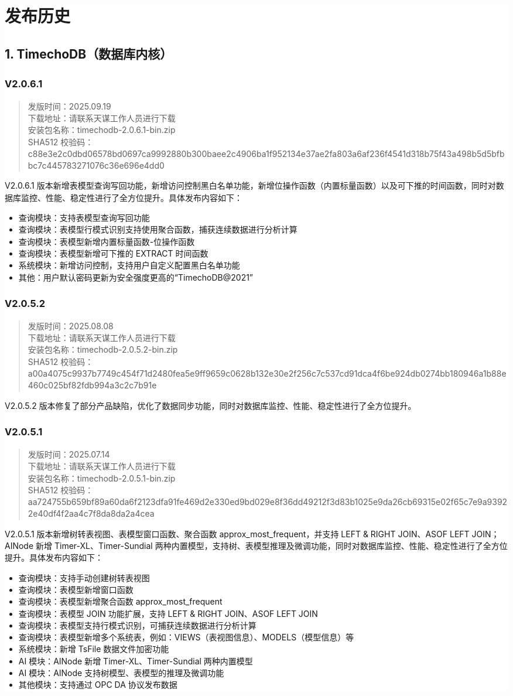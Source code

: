 
# 发布历史

## 1. TimechoDB（数据库内核）

### V2.0.6.1

> 发版时间：2025.09.19</br>
> 下载地址：请联系天谋工作人员进行下载</br>
> 安装包名称：timechodb-2.0.6.1-bin.zip</br>
> SHA512 校验码：c88e3e2c0dbd06578bd0697ca9992880b300baee2c4906ba1f952134e37ae2fa803a6af236f4541d318b75f43a498b5d5bfbbc7c445783271076c36e696e4dd0

V2.0.6.1 版本新增表模型查询写回功能，新增访问控制黑白名单功能，新增位操作函数（内置标量函数）以及可下推的时间函数，同时对数据库监控、性能、稳定性进行了全方位提升。具体发布内容如下：

* 查询模块：支持表模型查询写回功能
* 查询模块：表模型行模式识别支持使用聚合函数，捕获连续数据进行分析计算
* 查询模块：表模型新增内置标量函数-位操作函数
* 查询模块：表模型新增可下推的 EXTRACT 时间函数
* 系统模块：新增访问控制，支持用户自定义配置黑白名单功能
* 其他：用户默认密码更新为安全强度更高的“TimechoDB@2021”

### V2.0.5.2

> 发版时间：2025.08.08</br>
> 下载地址：请联系天谋工作人员进行下载</br>
> 安装包名称：timechodb-2.0.5.2-bin.zip</br>
> SHA512 校验码：a00a4075c9937b7749c454f71d2480fea5e9ff9659c0628b132e30e2f256c7c537cd91dca4f6be924db0274bb180946a1b88e460c025bf82fdb994a3c2c7b91e

V2.0.5.2 版本修复了部分产品缺陷，优化了数据同步功能，同时对数据库监控、性能、稳定性进行了全方位提升。

### V2.0.5.1

> 发版时间：2025.07.14</br>
> 下载地址：请联系天谋工作人员进行下载</br>
> 安装包名称：timechodb-2.0.5.1-bin.zip</br>
> SHA512 校验码：aa724755b659bf89a60da6f2123dfa91fe469d2e330ed9bd029e8f36dd49212f3d83b1025e9da26cb69315e02f65c7e9a93922e40df4f2aa4c7f8da8da2a4cea

V2.0.5.1 版本新增树转表视图、表模型窗口函数、聚合函数 approx\_most\_frequent，并支持 LEFT & RIGHT JOIN、ASOF LEFT JOIN；AINode 新增 Timer-XL、Timer-Sundial 两种内置模型，支持树、表模型推理及微调功能，同时对数据库监控、性能、稳定性进行了全方位提升。具体发布内容如下：

* 查询模块：支持手动创建树转表视图
* 查询模块：表模型新增窗口函数
* 查询模块：表模型新增聚合函数 approx\_most\_frequent
* 查询模块：表模型 JOIN 功能扩展，支持 LEFT & RIGHT JOIN、ASOF LEFT JOIN
* 查询模块：表模型支持行模式识别，可捕获连续数据进行分析计算
* 查询模块：表模型新增多个系统表，例如：VIEWS（表视图信息）、MODELS（模型信息）等
* 系统模块：新增 TsFile 数据文件加密功能
* AI 模块：AINode 新增 Timer-XL、Timer-Sundial 两种内置模型
* AI 模块：AINode 支持树模型、表模型的推理及微调功能
* 其他模块：支持通过 OPC DA 协议发布数据
